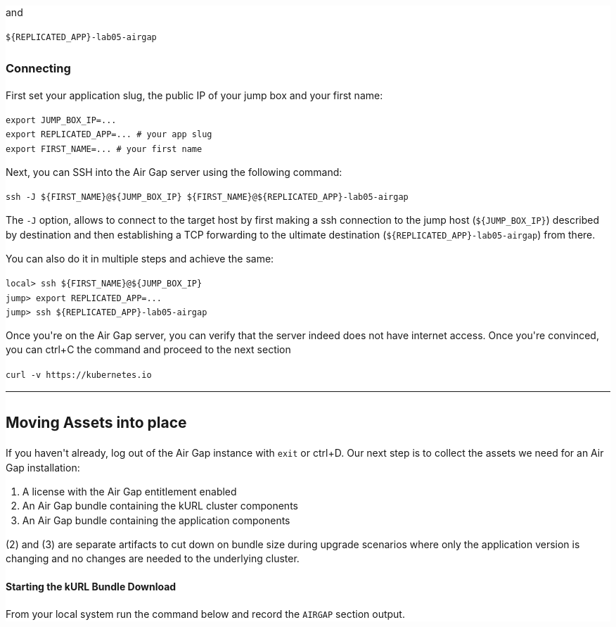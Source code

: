 and

```shell
${REPLICATED_APP}-lab05-airgap
```

### Connecting

First set your application slug, the public IP of your jump box and your first name:

```shell
export JUMP_BOX_IP=...
export REPLICATED_APP=... # your app slug
export FIRST_NAME=... # your first name
```

Next, you can SSH into the Air Gap server using the following command:

```shell
ssh -J ${FIRST_NAME}@${JUMP_BOX_IP} ${FIRST_NAME}@${REPLICATED_APP}-lab05-airgap
```

The `-J` option, allows to connect to the target host by first making a ssh connection to the jump host (`${JUMP_BOX_IP}`) described by destination and then establishing a TCP forwarding to the ultimate destination (`${REPLICATED_APP}-lab05-airgap`) from there.

You can also do it in multiple steps and achieve the same:

```shell
local> ssh ${FIRST_NAME}@${JUMP_BOX_IP}
jump> export REPLICATED_APP=...
jump> ssh ${REPLICATED_APP}-lab05-airgap
```

Once you're on the Air Gap server, you can verify that the server indeed does not have internet access. Once you're convinced, you 
can ctrl+C the command and proceed to the next section

```shell
curl -v https://kubernetes.io
```


***
## Moving Assets into place

If you haven't already, log out of the Air Gap instance with `exit` or ctrl+D. 
Our next step is to collect the assets we need for an Air Gap installation:

1. A license with the Air Gap entitlement enabled
2. An Air Gap bundle containing the kURL cluster components
3. An Air Gap bundle containing the application components

(2) and (3) are separate artifacts to cut down on bundle size during upgrade scenarios where only the application version 
is changing and no changes are needed to the underlying cluster.


#### Starting the kURL Bundle Download
From your local system run the command below and record the `AIRGAP` section output.
